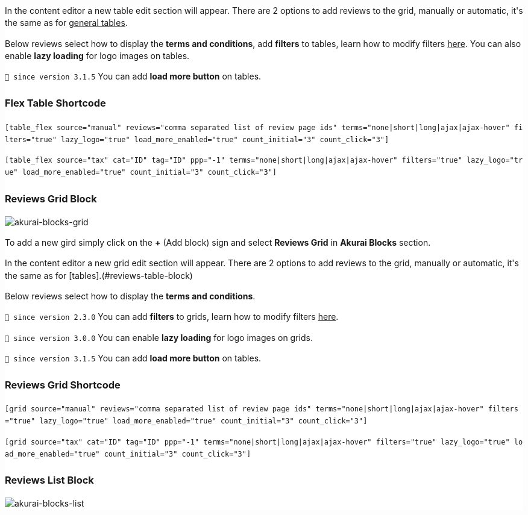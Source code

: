 In the content editor a new table edit section will appear. There are 2 options to add reviews to the grid, manually or automatic, it's the same as for [general tables](#reviews-table-block).

Below reviews select how to display the **terms and conditions**, add **filters** to tables, learn how to modify filters [here](/docs/akurai/how-to#how-to-modify-reviews-filters). You can also enable **lazy loading** for logo images on tables.

`💁 since version 3.1.5` You can add **load more button** on tables.

### Flex Table Shortcode

```html
[table_flex source="manual" reviews="comma separated list of review page ids" terms="none|short|long|ajax|ajax-hover" filters="true" lazy_logo="true" load_more_enabled="true" count_initial="3" count_click="3"]
```

```html
[table_flex source="tax" cat="ID" tag="ID" ppp="-1" terms="none|short|long|ajax|ajax-hover" filters="true" lazy_logo="true" load_more_enabled="true" count_initial="3" count_click="3"]
```

### Reviews Grid Block

![akurai-blocks-grid](https://media.dinomatic.com/images/akurai/blocks/akurai-block--reviews-grid.jpg)

To add a new gird simply click on the **+** (Add block) sign and select **Reviews Grid** in **Akurai Blocks** section.

In the content editor a new grid edit section will appear. There are 2 options to add reviews to the grid, manually or automatic, it's the same as for [tables].(#reviews-table-block)

Below reviews select how to display the **terms and conditions**.

`💁 since version 2.3.0` You can add **filters** to grids, learn how to modify filters [here](/docs/akurai/how-to#how-to-modify-reviews-filters).

`💁 since version 3.0.0` You can enable **lazy loading** for logo images on grids.

`💁 since version 3.1.5` You can add **load more button** on tables.


### Reviews Grid Shortcode

```html
[grid source="manual" reviews="comma separated list of review page ids" terms="none|short|long|ajax|ajax-hover" filters="true" lazy_logo="true" load_more_enabled="true" count_initial="3" count_click="3"]
```

```html
[grid source="tax" cat="ID" tag="ID" ppp="-1" terms="none|short|long|ajax|ajax-hover" filters="true" lazy_logo="true" load_more_enabled="true" count_initial="3" count_click="3"]
```

### Reviews List Block

![akurai-blocks-list](https://media.dinomatic.com/images/akurai/blocks/akurai-block--reviews-list.jpg)
